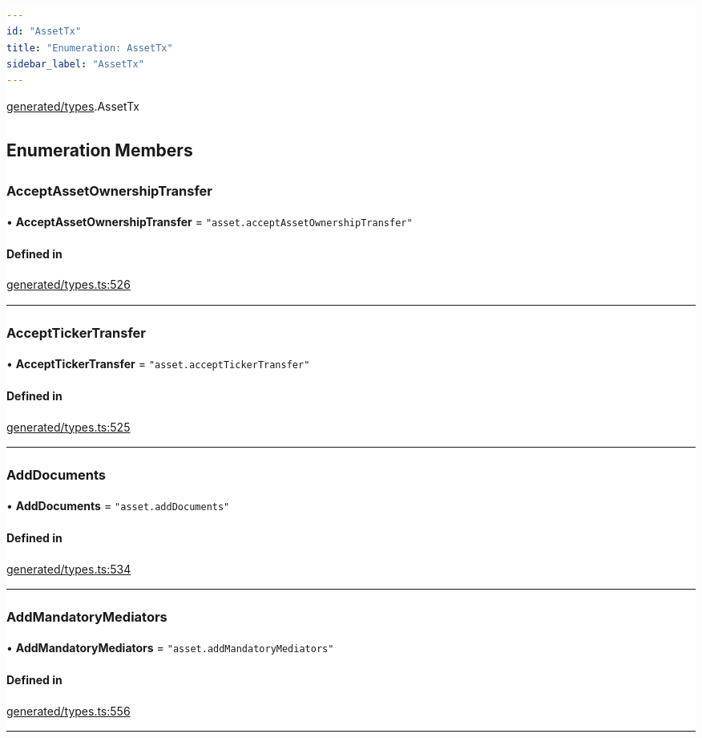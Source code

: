```yaml
---
id: "AssetTx"
title: "Enumeration: AssetTx"
sidebar_label: "AssetTx"
---
```


[generated/types](../../../../modules/Generated/Types/Types.md).AssetTx

## Enumeration Members

### AcceptAssetOwnershipTransfer

• **AcceptAssetOwnershipTransfer** = ``"asset.acceptAssetOwnershipTransfer"``

#### Defined in

[generated/types.ts:526](https://github.com/PolymeshAssociation/polymesh-sdk/blob/995f17653/src/generated/types.ts#L526)

___

### AcceptTickerTransfer

• **AcceptTickerTransfer** = ``"asset.acceptTickerTransfer"``

#### Defined in

[generated/types.ts:525](https://github.com/PolymeshAssociation/polymesh-sdk/blob/995f17653/src/generated/types.ts#L525)

___

### AddDocuments

• **AddDocuments** = ``"asset.addDocuments"``

#### Defined in

[generated/types.ts:534](https://github.com/PolymeshAssociation/polymesh-sdk/blob/995f17653/src/generated/types.ts#L534)

___

### AddMandatoryMediators

• **AddMandatoryMediators** = ``"asset.addMandatoryMediators"``

#### Defined in

[generated/types.ts:556](https://github.com/PolymeshAssociation/polymesh-sdk/blob/995f17653/src/generated/types.ts#L556)

___
